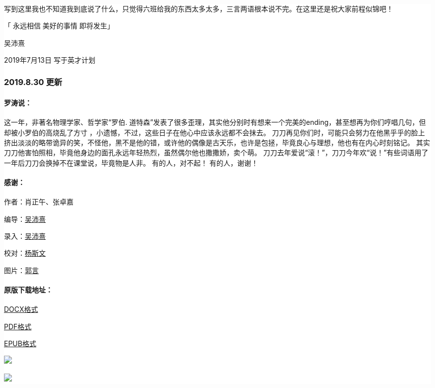 写到这里我也不知道我到底说了什么，只觉得六班给我的东西太多太多，三言两语根本说不完。在这里还是祝大家前程似锦吧！

「 永远相信 美好的事情 即将发生」



吴沛熹

2019年7月13日  写于英才计划

### 2019.8.30 更新

#### 罗涛说：

这一年，非著名物理学家、哲学家“罗伯. 道特森”发表了很多歪理，其实他分别时有想来一个完美的ending，甚至想再为你们哼唱几句，但却被小罗伯的高烧乱了方寸 ，小遗憾，不过，这些日子在他心中应该永远都不会抹去。
刀刀再见你们时，可能只会努力在他黑乎乎的脸上挤出淡淡的略带诡异的笑，不怪他，黑不是他的错，或许他的偶像是古天乐，也许是包拯，毕竟良心与理想，他也有在内心时刻铭记。
其实刀刀他害怕照相，毕竟他身边的面孔永远年轻热烈，虽然偶尔他也撒撒娇，卖个萌。
刀刀去年爱说“滚！”，刀刀今年欢“说！”有些词语用了一年后刀刀会换掉不在课堂说，毕竟物是人非。
有的人，对不起！
有的人，谢谢！ 



#### 感谢：

作者：肖正午、张卓嘉

编导：[吴沛熹](http://bili33.top/About)

录入：[吴沛熹](http://bili33.top/About)

校对：[杨斯文](https://weibo.com/6597284900/profile)

图片：[郭言](https://weibo.com/5674213697/profile)



#### 原版下载地址：

[DOCX格式](https://cdn.bili33.top/GamerNoTitle/GamerNoTitle.github.io/master/files/666/666.docx)

[PDF格式](https://cdn.bili33.top/GamerNoTitle/GamerNoTitle.github.io/master/files/666/666.pdf)

[EPUB格式](https://cdn.bili33.top/GamerNoTitle/GamerNoTitle.github.io/master/files/666/666.epub)

![](https://cdnjsdelivr.bili33.workers.dev/gh/GamerNoTitle/Picture-repo@1.0/666/6.jpg)

![](https://cdnjsdelivr.bili33.workers.dev/gh/GamerNoTitle/Picture-repo@1.0/666/GoodLuck.jpg)